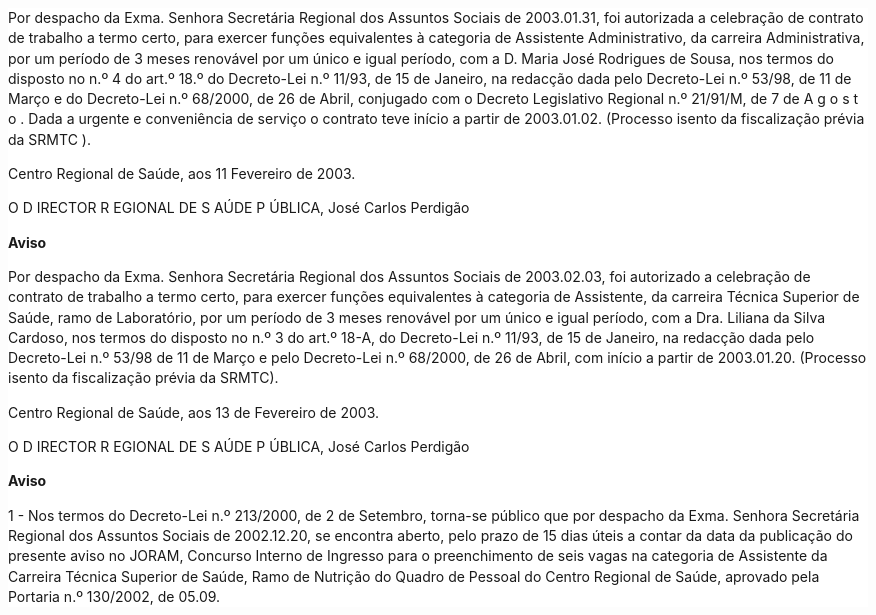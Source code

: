 Por despacho da Exma. Senhora Secretária Regional dos
Assuntos Sociais de 2003.01.31, foi autorizada a celebração de
contrato de trabalho a termo certo, para exercer funções
equivalentes à categoria de Assistente Administrativo, da carreira
Administrativa, por um período de 3 meses renovável por um
único e igual período, com a D. Maria José Rodrigues de Sousa,
nos termos do disposto no n.º 4 do art.º 18.º do Decreto-Lei n.º
11/93, de 15 de Janeiro, na redacção dada pelo Decreto-Lei n.º
53/98, de 11 de Março e do Decreto-Lei n.º 68/2000, de 26 de
Abril, conjugado com o Decreto Legislativo Regional n.º
21/91/M, de 7 de A g o s t o .
Dada a urgente e conveniência de serviço o contrato teve
início a partir de 2003.01.02. (Processo isento da fiscalização
prévia da SRMTC ).


Centro Regional de Saúde, aos 11 Fevereiro de 2003.


O D IRECTOR R EGIONAL DE S AÚDE P ÚBLICA, José Carlos
Perdigão


**Aviso**


Por despacho da Exma. Senhora Secretária Regional dos
Assuntos Sociais de 2003.02.03, foi autorizado a celebração
de contrato de trabalho a termo certo, para exercer funções
equivalentes à categoria de Assistente, da carreira Técnica
Superior de Saúde, ramo de Laboratório, por um período de
3 meses renovável por um único e igual período, com a Dra.
Liliana da Silva Cardoso, nos termos do disposto no n.º 3 do
art.º 18-A, do Decreto-Lei n.º 11/93, de 15 de Janeiro, na
redacção dada pelo Decreto-Lei n.º 53/98 de 11 de Março e
pelo Decreto-Lei n.º 68/2000, de 26 de Abril, com início a
partir de 2003.01.20. (Processo isento da fiscalização prévia
da SRMTC).


Centro Regional de Saúde, aos 13 de Fevereiro de 2003.


O D IRECTOR R EGIONAL DE S AÚDE P ÚBLICA, José Carlos
Perdigão


**Aviso**


1 - Nos termos do Decreto-Lei n.º 213/2000, de 2 de
Setembro, torna-se público que por despacho da
Exma. Senhora Secretária Regional dos Assuntos
Sociais de 2002.12.20, se encontra aberto, pelo prazo
de 15 dias úteis a contar da data da publicação do
presente aviso no JORAM, Concurso Interno de
Ingresso para o preenchimento de seis vagas na
categoria de Assistente da Carreira Técnica Superior
de Saúde, Ramo de Nutrição do Quadro de Pessoal
do Centro Regional de Saúde, aprovado pela Portaria
n.º 130/2002, de 05.09.
